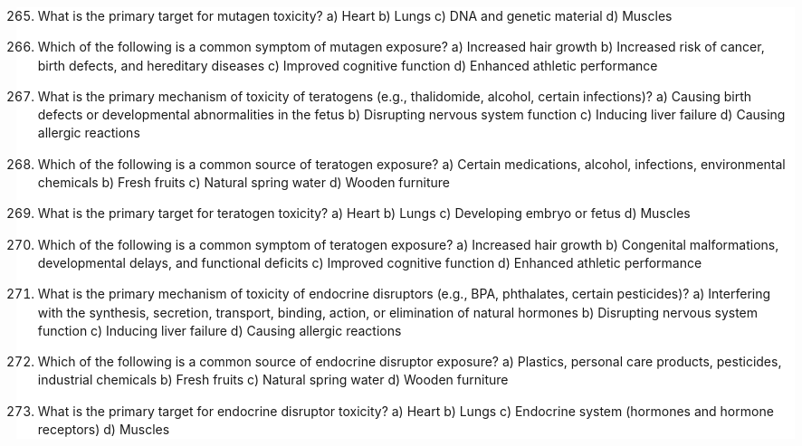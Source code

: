 265. What is the primary target for mutagen toxicity?
    a) Heart
    b) Lungs
    c) DNA and genetic material
    d) Muscles

266. Which of the following is a common symptom of mutagen exposure?
    a) Increased hair growth
    b) Increased risk of cancer, birth defects, and hereditary diseases
    c) Improved cognitive function
    d) Enhanced athletic performance

267. What is the primary mechanism of toxicity of teratogens (e.g., thalidomide, alcohol, certain infections)?
    a) Causing birth defects or developmental abnormalities in the fetus
    b) Disrupting nervous system function
    c) Inducing liver failure
    d) Causing allergic reactions

268. Which of the following is a common source of teratogen exposure?
    a) Certain medications, alcohol, infections, environmental chemicals
    b) Fresh fruits
    c) Natural spring water
    d) Wooden furniture

269. What is the primary target for teratogen toxicity?
    a) Heart
    b) Lungs
    c) Developing embryo or fetus
    d) Muscles

270. Which of the following is a common symptom of teratogen exposure?
    a) Increased hair growth
    b) Congenital malformations, developmental delays, and functional deficits
    c) Improved cognitive function
    d) Enhanced athletic performance

271. What is the primary mechanism of toxicity of endocrine disruptors (e.g., BPA, phthalates, certain pesticides)?
    a) Interfering with the synthesis, secretion, transport, binding, action, or elimination of natural hormones
    b) Disrupting nervous system function
    c) Inducing liver failure
    d) Causing allergic reactions

272. Which of the following is a common source of endocrine disruptor exposure?
    a) Plastics, personal care products, pesticides, industrial chemicals
    b) Fresh fruits
    c) Natural spring water
    d) Wooden furniture

273. What is the primary target for endocrine disruptor toxicity?
    a) Heart
    b) Lungs
    c) Endocrine system (hormones and hormone receptors)
    d) Muscles
